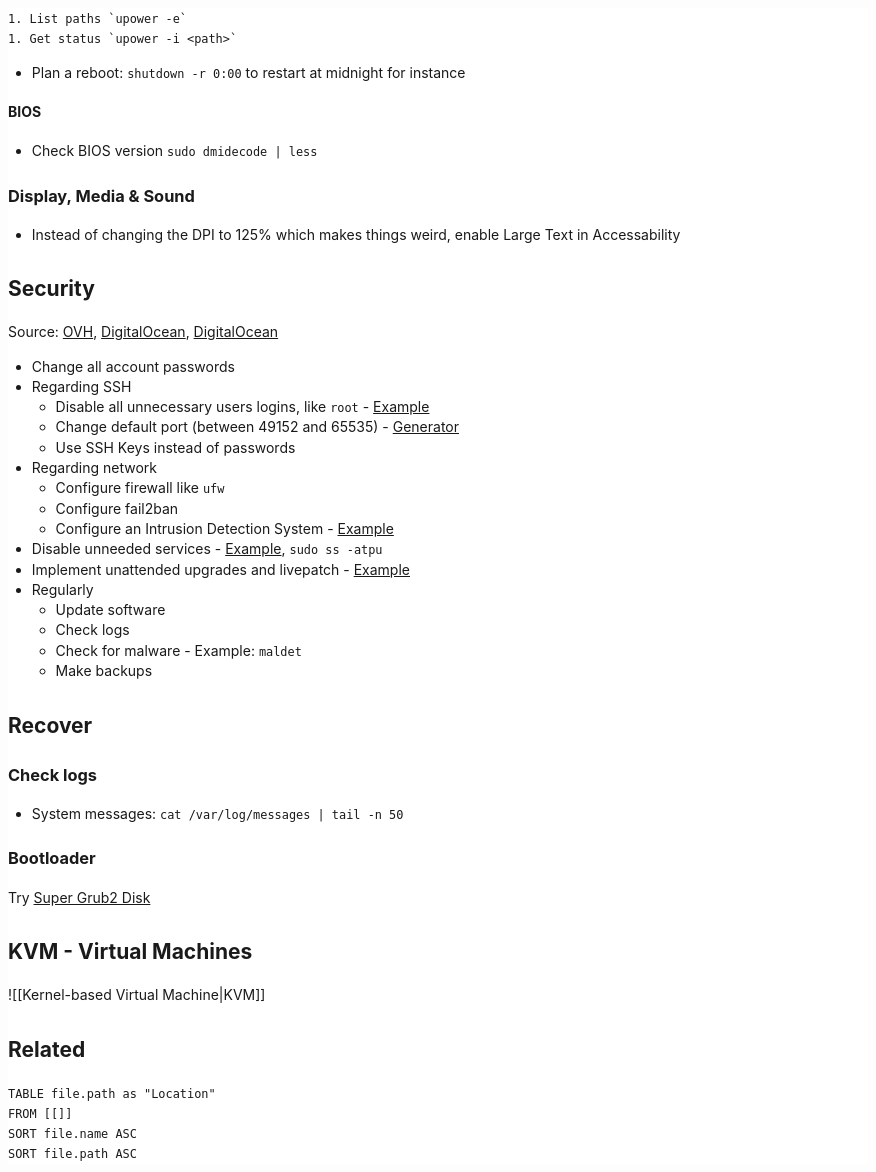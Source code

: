     1. List paths `upower -e`
    1. Get status `upower -i <path>`
* Plan a reboot: `shutdown -r 0:00` to restart at midnight for instance
#### BIOS
* Check BIOS version `sudo dmidecode | less`
### Display, Media & Sound
- Instead of changing the DPI to 125% which makes things weird, enable Large Text in Accessability
## Security
Source: [OVH](https://docs.ovh.com/us/en/vps/tips-for-securing-a-vps/), [DigitalOcean](https://www.digitalocean.com/community/tutorials/an-introduction-to-securing-your-linux-vps), [DigitalOcean](https://www.digitalocean.com/community/tutorials/recommended-security-measures-to-protect-your-servers)
* Change all account passwords
* Regarding SSH
    * Disable all unnecessary users logins, like `root` - [Example](https://www.digitalocean.com/community/tutorials/how-to-disable-root-login-on-ubuntu-20-04)
    * Change default port (between 49152 and 65535) - [Generator](https://duckduckgo.com/?q=random+number+between+49152+and+65535&t=ffab&ia=answer)
    * Use SSH Keys instead of passwords
* Regarding network
    * Configure firewall like `ufw`
    * Configure fail2ban
    * Configure an Intrusion Detection System - [Example](https://www.digitalocean.com/community/tutorials/how-to-install-suricata-on-ubuntu-20-04)
* Disable unneeded services - [Example](https://www.digitalocean.com/community/tutorials/how-to-migrate-linux-servers-part-1-system-preparation), `sudo ss -atpu`
* Implement unattended upgrades and livepatch - [Example](https://www.digitalocean.com/community/tutorials/how-to-keep-ubuntu-20-04-servers-updated)
* Regularly
    * Update software
    * Check logs
    * Check for malware - Example: `maldet`
    * Make backups
## Recover
### Check logs
* System messages: `cat /var/log/messages | tail -n 50`
### Bootloader
Try [Super Grub2 Disk](https://www.supergrubdisk.org/)
## KVM - Virtual Machines
![[Kernel-based Virtual Machine|KVM]]
## Related
```dataview
TABLE file.path as "Location"
FROM [[]] 
SORT file.name ASC
SORT file.path ASC
```